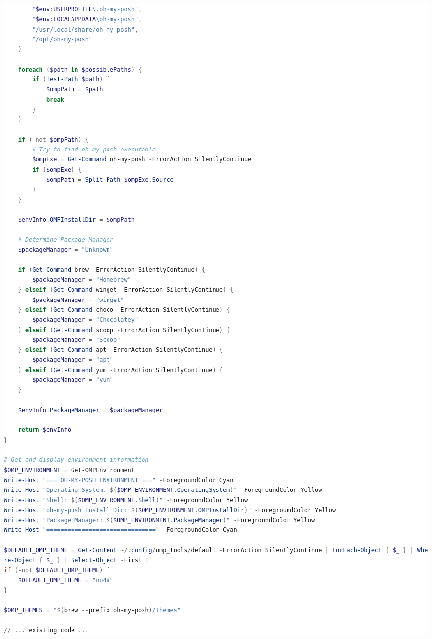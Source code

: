 ```powershell
        "$env:USERPROFILE\.oh-my-posh",
        "$env:LOCALAPPDATA\oh-my-posh",
        "/usr/local/share/oh-my-posh",
        "/opt/oh-my-posh"
    )
    
    foreach ($path in $possiblePaths) {
        if (Test-Path $path) {
            $ompPath = $path
            break
        }
    }
    
    if (-not $ompPath) {
        # Try to find oh-my-posh executable
        $ompExe = Get-Command oh-my-posh -ErrorAction SilentlyContinue
        if ($ompExe) {
            $ompPath = Split-Path $ompExe.Source
        }
    }
    
    $envInfo.OMPInstallDir = $ompPath
    
    # Determine Package Manager
    $packageManager = "Unknown"
    
    if (Get-Command brew -ErrorAction SilentlyContinue) {
        $packageManager = "Homebrew"
    } elseif (Get-Command winget -ErrorAction SilentlyContinue) {
        $packageManager = "winget"
    } elseif (Get-Command choco -ErrorAction SilentlyContinue) {
        $packageManager = "Chocolatey"
    } elseif (Get-Command scoop -ErrorAction SilentlyContinue) {
        $packageManager = "Scoop"
    } elseif (Get-Command apt -ErrorAction SilentlyContinue) {
        $packageManager = "apt"
    } elseif (Get-Command yum -ErrorAction SilentlyContinue) {
        $packageManager = "yum"
    }
    
    $envInfo.PackageManager = $packageManager
    
    return $envInfo
}

# Get and display environment information
$OMP_ENVIRONMENT = Get-OMPEnvironment
Write-Host "=== OH-MY-POSH ENVIRONMENT ===" -ForegroundColor Cyan
Write-Host "Operating System: $($OMP_ENVIRONMENT.OperatingSystem)" -ForegroundColor Yellow
Write-Host "Shell: $($OMP_ENVIRONMENT.Shell)" -ForegroundColor Yellow
Write-Host "oh-my-posh Install Dir: $($OMP_ENVIRONMENT.OMPInstallDir)" -ForegroundColor Yellow
Write-Host "Package Manager: $($OMP_ENVIRONMENT.PackageManager)" -ForegroundColor Yellow
Write-Host "===============================" -ForegroundColor Cyan

$DEFAULT_OMP_THEME = Get-Content ~/.config/omp_tools/default -ErrorAction SilentlyContinue | ForEach-Object { $_ } | Where-Object { $_ } | Select-Object -First 1
if (-not $DEFAULT_OMP_THEME) {
    $DEFAULT_OMP_THEME = "nu4a"
}

$OMP_THEMES = "$(brew --prefix oh-my-posh)/themes"

// ... existing code ...
```